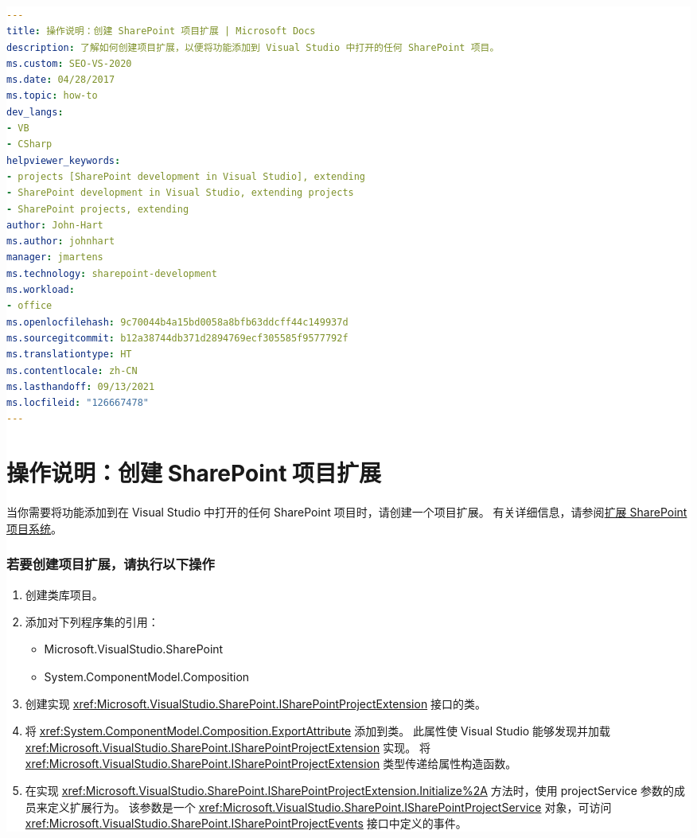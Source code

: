 ```yaml
---
title: 操作说明：创建 SharePoint 项目扩展 | Microsoft Docs
description: 了解如何创建项目扩展，以便将功能添加到 Visual Studio 中打开的任何 SharePoint 项目。
ms.custom: SEO-VS-2020
ms.date: 04/28/2017
ms.topic: how-to
dev_langs:
- VB
- CSharp
helpviewer_keywords:
- projects [SharePoint development in Visual Studio], extending
- SharePoint development in Visual Studio, extending projects
- SharePoint projects, extending
author: John-Hart
ms.author: johnhart
manager: jmartens
ms.technology: sharepoint-development
ms.workload:
- office
ms.openlocfilehash: 9c70044b4a15bd0058a8bfb63ddcff44c149937d
ms.sourcegitcommit: b12a38744db371d2894769ecf305585f9577792f
ms.translationtype: HT
ms.contentlocale: zh-CN
ms.lasthandoff: 09/13/2021
ms.locfileid: "126667478"
---
```

# <a name="how-to-create-a-sharepoint-project-extension"></a>操作说明：创建 SharePoint 项目扩展
  当你需要将功能添加到在 Visual Studio 中打开的任何 SharePoint 项目时，请创建一个项目扩展。 有关详细信息，请参阅[扩展 SharePoint 项目系统](../sharepoint/extending-the-sharepoint-project-system.md)。

### <a name="to-create-a-project-extension"></a>若要创建项目扩展，请执行以下操作

1. 创建类库项目。

2. 添加对下列程序集的引用：

    - Microsoft.VisualStudio.SharePoint

    - System.ComponentModel.Composition

3. 创建实现 <xref:Microsoft.VisualStudio.SharePoint.ISharePointProjectExtension> 接口的类。

4. 将 <xref:System.ComponentModel.Composition.ExportAttribute> 添加到类。 此属性使 Visual Studio 能够发现并加载 <xref:Microsoft.VisualStudio.SharePoint.ISharePointProjectExtension> 实现。 将 <xref:Microsoft.VisualStudio.SharePoint.ISharePointProjectExtension> 类型传递给属性构造函数。

5. 在实现 <xref:Microsoft.VisualStudio.SharePoint.ISharePointProjectExtension.Initialize%2A> 方法时，使用 projectService 参数的成员来定义扩展行为。 该参数是一个 <xref:Microsoft.VisualStudio.SharePoint.ISharePointProjectService> 对象，可访问 <xref:Microsoft.VisualStudio.SharePoint.ISharePointProjectEvents> 接口中定义的事件。
